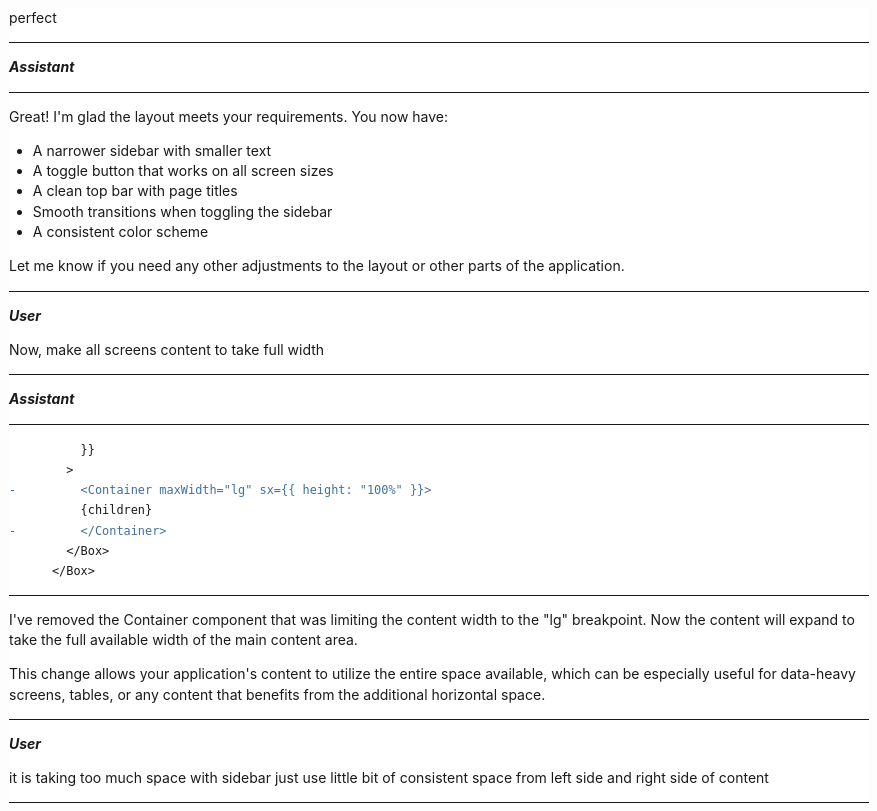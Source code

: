 perfect

---

_**Assistant**_



---

Great! I'm glad the layout meets your requirements. You now have:

- A narrower sidebar with smaller text
- A toggle button that works on all screen sizes
- A clean top bar with page titles
- Smooth transitions when toggling the sidebar
- A consistent color scheme

Let me know if you need any other adjustments to the layout or other parts of the application.

---

_**User**_

Now, make all screens content to take full width 

---

_**Assistant**_



---

```diff
          }}
        >
-         <Container maxWidth="lg" sx={{ height: "100%" }}>
          {children}
-         </Container>
        </Box>
      </Box>
```

---

I've removed the Container component that was limiting the content width to the "lg" breakpoint. Now the content will expand to take the full available width of the main content area. 

This change allows your application's content to utilize the entire space available, which can be especially useful for data-heavy screens, tables, or any content that benefits from the additional horizontal space.

---

_**User**_

it is taking too much space with sidebar just use little bit of consistent space from left side and right side of content

---
